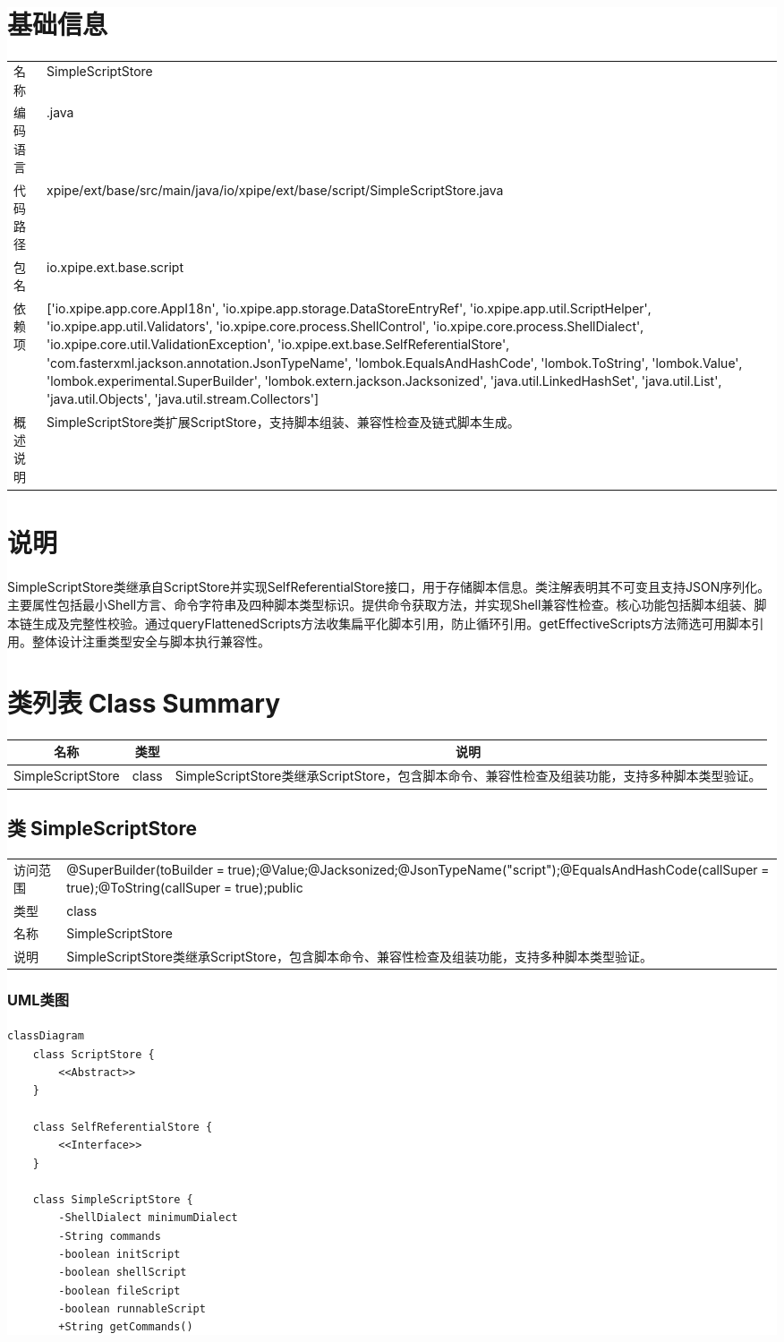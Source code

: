 # 基础信息

|      |      |
|------|------|
| 名称 | SimpleScriptStore |
| 编码语言 | .java |
| 代码路径 | xpipe/ext/base/src/main/java/io/xpipe/ext/base/script/SimpleScriptStore.java |
| 包名 | io.xpipe.ext.base.script |
| 依赖项 | ['io.xpipe.app.core.AppI18n', 'io.xpipe.app.storage.DataStoreEntryRef', 'io.xpipe.app.util.ScriptHelper', 'io.xpipe.app.util.Validators', 'io.xpipe.core.process.ShellControl', 'io.xpipe.core.process.ShellDialect', 'io.xpipe.core.util.ValidationException', 'io.xpipe.ext.base.SelfReferentialStore', 'com.fasterxml.jackson.annotation.JsonTypeName', 'lombok.EqualsAndHashCode', 'lombok.ToString', 'lombok.Value', 'lombok.experimental.SuperBuilder', 'lombok.extern.jackson.Jacksonized', 'java.util.LinkedHashSet', 'java.util.List', 'java.util.Objects', 'java.util.stream.Collectors'] |
| 概述说明 | SimpleScriptStore类扩展ScriptStore，支持脚本组装、兼容性检查及链式脚本生成。 |

# 说明

SimpleScriptStore类继承自ScriptStore并实现SelfReferentialStore接口，用于存储脚本信息。类注解表明其不可变且支持JSON序列化。主要属性包括最小Shell方言、命令字符串及四种脚本类型标识。提供命令获取方法，并实现Shell兼容性检查。核心功能包括脚本组装、脚本链生成及完整性校验。通过queryFlattenedScripts方法收集扁平化脚本引用，防止循环引用。getEffectiveScripts方法筛选可用脚本引用。整体设计注重类型安全与脚本执行兼容性。

# 类列表 Class Summary

| 名称   | 类型  | 说明 |
|-------|------|-------------|
| SimpleScriptStore | class | SimpleScriptStore类继承ScriptStore，包含脚本命令、兼容性检查及组装功能，支持多种脚本类型验证。 |



## 类 SimpleScriptStore

|      |      |
|------|------|
| 访问范围 | @SuperBuilder(toBuilder = true);@Value;@Jacksonized;@JsonTypeName("script");@EqualsAndHashCode(callSuper = true);@ToString(callSuper = true);public |
| 类型 | class |
| 名称 | SimpleScriptStore |
| 说明 | SimpleScriptStore类继承ScriptStore，包含脚本命令、兼容性检查及组装功能，支持多种脚本类型验证。 |


### UML类图

```mermaid
classDiagram
    class ScriptStore {
        <<Abstract>>
    }
    
    class SelfReferentialStore {
        <<Interface>>
    }
    
    class SimpleScriptStore {
        -ShellDialect minimumDialect
        -String commands
        -boolean initScript
        -boolean shellScript
        -boolean fileScript
        -boolean runnableScript
        +String getCommands()
```